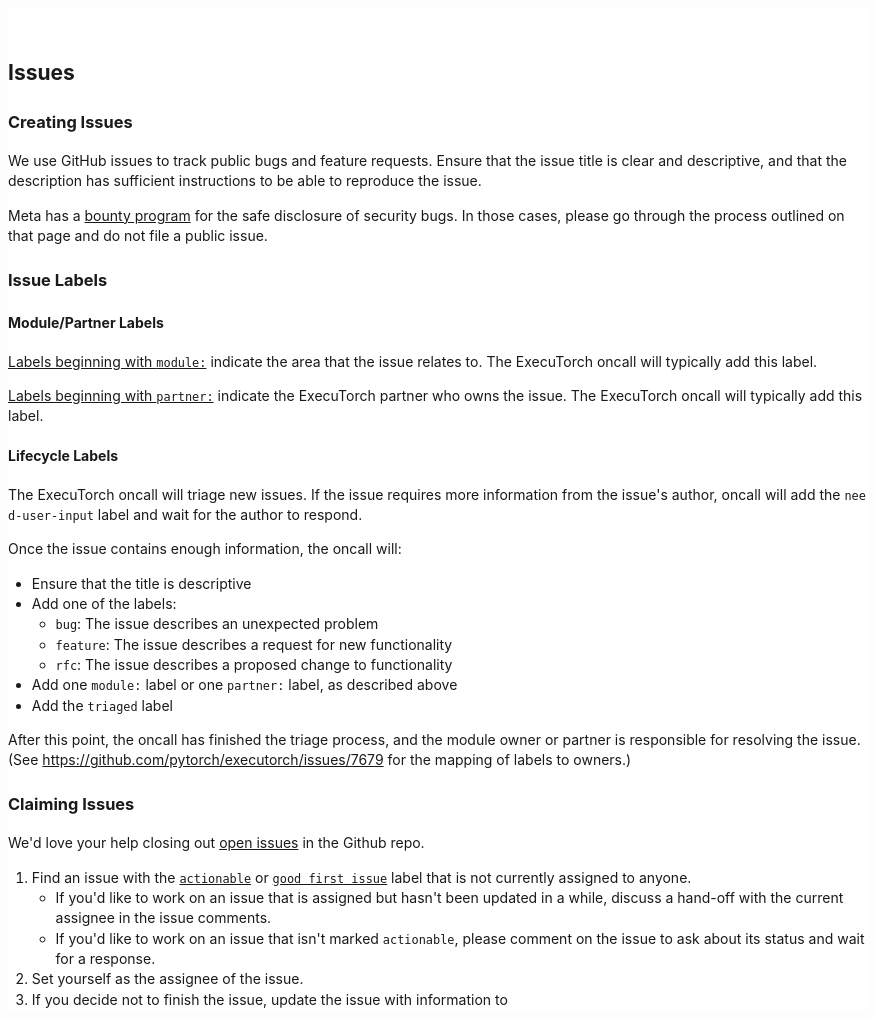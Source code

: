 &nbsp;

## Issues

### Creating Issues
We use GitHub issues to track public bugs and feature requests. Ensure that the
issue title is clear and descriptive, and that the description has sufficient
instructions to be able to reproduce the issue.

Meta has a [bounty program](https://www.facebook.com/whitehat/) for the safe
disclosure of security bugs. In those cases, please go through the process
outlined on that page and do not file a public issue.

### Issue Labels

#### Module/Partner Labels

[Labels beginning with `module:`](https://github.com/pytorch/executorch/labels?q=%22module%3A+%22)
indicate the area that the issue relates to. The ExecuTorch oncall will
typically add this label.

[Labels beginning with `partner:`](https://github.com/pytorch/executorch/labels?q=%22partner%3A+%22)
indicate the ExecuTorch partner who owns the issue. The ExecuTorch oncall will
typically add this label.

#### Lifecycle Labels

The ExecuTorch oncall will triage new issues. If the issue requires more
information from the issue's author, oncall will add the `need-user-input` label
and wait for the author to respond.

Once the issue contains enough information, the oncall will:
- Ensure that the title is descriptive
- Add one of the labels:
  - `bug`: The issue describes an unexpected problem
  - `feature`: The issue describes a request for new functionality
  - `rfc`: The issue describes a proposed change to functionality
- Add one `module:` label or one `partner:` label, as described above
- Add the `triaged` label

After this point, the oncall has finished the triage process, and the
module owner or partner is responsible for resolving the issue. (See
https://github.com/pytorch/executorch/issues/7679 for the mapping of labels to
owners.)

### Claiming Issues
We'd love your help closing out [open
issues](https://github.com/pytorch/executorch/issues?q=sort%3Aupdated-desc+is%3Aissue+is%3Aopen)
in the Github repo.

1. Find an issue with the
   [`actionable`](https://github.com/pytorch/executorch/issues?q=sort%3Aupdated-desc+is%3Aissue+is%3Aopen+label%3Aactionable)
   or [`good first
   issue`](https://github.com/pytorch/executorch/issues?q=sort%3Aupdated-desc+is%3Aissue+is%3Aopen+label%3A%22good+first+issue%22)
   label that is not currently assigned to anyone.
   - If you'd like to work on an issue that is assigned but hasn't been updated
     in a while, discuss a hand-off with the current assignee in the issue
     comments.
   - If you'd like to work on an issue that isn't marked `actionable`, please
     comment on the issue to ask about its status and wait for a response.
1. Set yourself as the assignee of the issue.
1. If you decide not to finish the issue, update the issue with information to